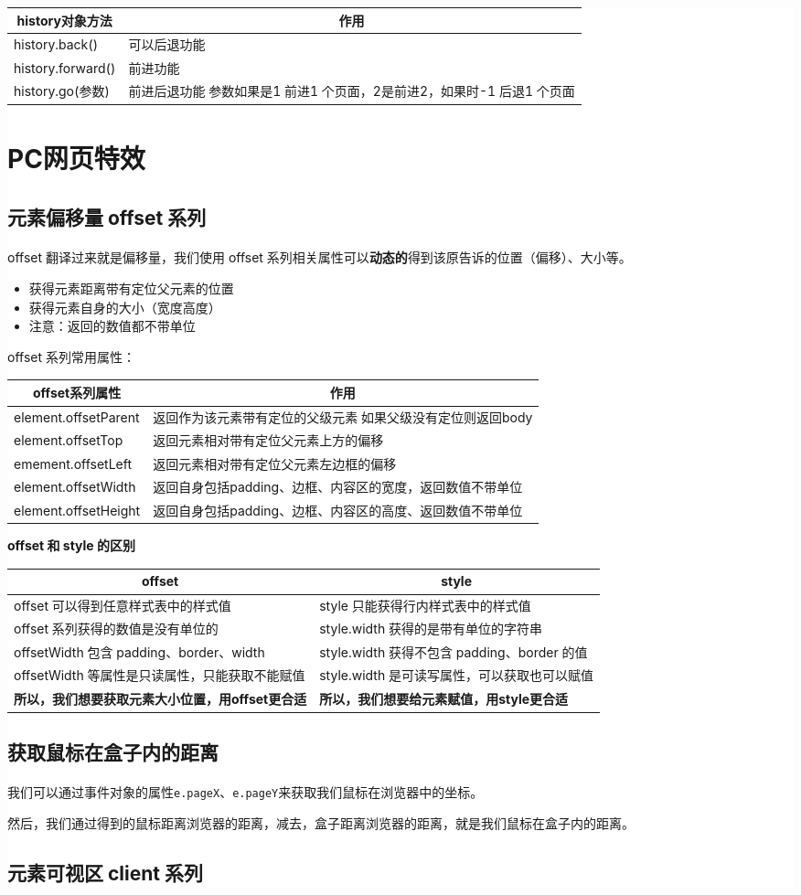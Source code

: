 | history对象方法   | 作用                                                         |
| ----------------- | ------------------------------------------------------------ |
| history.back()    | 可以后退功能                                                 |
| history.forward() | 前进功能                                                     |
| history.go(参数)  | 前进后退功能 参数如果是1 前进1 个页面，2是前进2，如果时-1 后退1 个页面 |

# PC网页特效

## 元素偏移量 offset 系列

offset 翻译过来就是偏移量，我们使用 offset 系列相关属性可以**动态的**得到该原告诉的位置（偏移）、大小等。

- 获得元素距离带有定位父元素的位置
- 获得元素自身的大小（宽度高度）
- 注意：返回的数值都不带单位

offset 系列常用属性：

| offset系列属性       | 作用                                                        |
| -------------------- | ----------------------------------------------------------- |
| element.offsetParent | 返回作为该元素带有定位的父级元素 如果父级没有定位则返回body |
| element.offsetTop    | 返回元素相对带有定位父元素上方的偏移                        |
| emement.offsetLeft   | 返回元素相对带有定位父元素左边框的偏移                      |
| element.offsetWidth  | 返回自身包括padding、边框、内容区的宽度，返回数值不带单位   |
| element.offsetHeight | 返回自身包括padding、边框、内容区的高度、返回数值不带单位   |

**offset 和 style 的区别**

| offset                                             | style                                        |
| -------------------------------------------------- | -------------------------------------------- |
| offset 可以得到任意样式表中的样式值                | style 只能获得行内样式表中的样式值           |
| offset 系列获得的数值是没有单位的                  | style.width 获得的是带有单位的字符串         |
| offsetWidth 包含 padding、border、width            | style.width 获得不包含 padding、border 的值  |
| offsetWidth 等属性是只读属性，只能获取不能赋值     | style.width 是可读写属性，可以获取也可以赋值 |
| **所以，我们想要获取元素大小位置，用offset更合适** | **所以，我们想要给元素赋值，用style更合适**  |

## 获取鼠标在盒子内的距离

我们可以通过事件对象的属性`e.pageX`、`e.pageY`来获取我们鼠标在浏览器中的坐标。

然后，我们通过得到的鼠标距离浏览器的距离，减去，盒子距离浏览器的距离，就是我们鼠标在盒子内的距离。

## 元素可视区 client 系列

